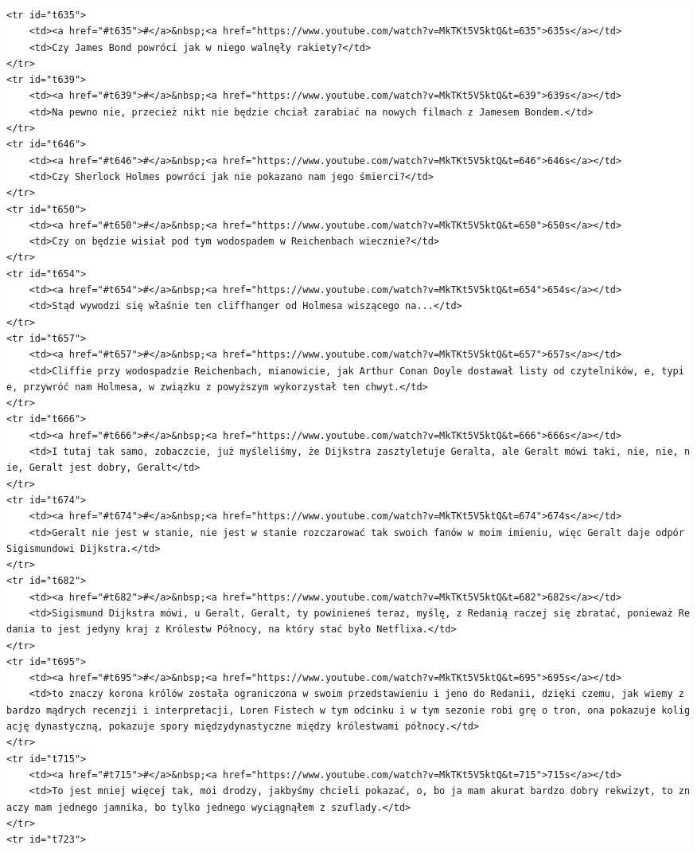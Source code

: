     <tr id="t635">
        <td><a href="#t635">#</a>&nbsp;<a href="https://www.youtube.com/watch?v=MkTKt5V5ktQ&t=635">635s</a></td>
        <td>Czy James Bond powróci jak w niego walnęły rakiety?</td>
    </tr>
    <tr id="t639">
        <td><a href="#t639">#</a>&nbsp;<a href="https://www.youtube.com/watch?v=MkTKt5V5ktQ&t=639">639s</a></td>
        <td>Na pewno nie, przecież nikt nie będzie chciał zarabiać na nowych filmach z Jamesem Bondem.</td>
    </tr>
    <tr id="t646">
        <td><a href="#t646">#</a>&nbsp;<a href="https://www.youtube.com/watch?v=MkTKt5V5ktQ&t=646">646s</a></td>
        <td>Czy Sherlock Holmes powróci jak nie pokazano nam jego śmierci?</td>
    </tr>
    <tr id="t650">
        <td><a href="#t650">#</a>&nbsp;<a href="https://www.youtube.com/watch?v=MkTKt5V5ktQ&t=650">650s</a></td>
        <td>Czy on będzie wisiał pod tym wodospadem w Reichenbach wiecznie?</td>
    </tr>
    <tr id="t654">
        <td><a href="#t654">#</a>&nbsp;<a href="https://www.youtube.com/watch?v=MkTKt5V5ktQ&t=654">654s</a></td>
        <td>Stąd wywodzi się właśnie ten cliffhanger od Holmesa wiszącego na...</td>
    </tr>
    <tr id="t657">
        <td><a href="#t657">#</a>&nbsp;<a href="https://www.youtube.com/watch?v=MkTKt5V5ktQ&t=657">657s</a></td>
        <td>Cliffie przy wodospadzie Reichenbach, mianowicie, jak Arthur Conan Doyle dostawał listy od czytelników, e, typie, przywróć nam Holmesa, w związku z powyższym wykorzystał ten chwyt.</td>
    </tr>
    <tr id="t666">
        <td><a href="#t666">#</a>&nbsp;<a href="https://www.youtube.com/watch?v=MkTKt5V5ktQ&t=666">666s</a></td>
        <td>I tutaj tak samo, zobaczcie, już myśleliśmy, że Dijkstra zasztyletuje Geralta, ale Geralt mówi taki, nie, nie, nie, Geralt jest dobry, Geralt</td>
    </tr>
    <tr id="t674">
        <td><a href="#t674">#</a>&nbsp;<a href="https://www.youtube.com/watch?v=MkTKt5V5ktQ&t=674">674s</a></td>
        <td>Geralt nie jest w stanie, nie jest w stanie rozczarować tak swoich fanów w moim imieniu, więc Geralt daje odpór Sigismundowi Dijkstra.</td>
    </tr>
    <tr id="t682">
        <td><a href="#t682">#</a>&nbsp;<a href="https://www.youtube.com/watch?v=MkTKt5V5ktQ&t=682">682s</a></td>
        <td>Sigismund Dijkstra mówi, u Geralt, Geralt, ty powinieneś teraz, myślę, z Redanią raczej się zbratać, ponieważ Redania to jest jedyny kraj z Królestw Północy, na który stać było Netflixa.</td>
    </tr>
    <tr id="t695">
        <td><a href="#t695">#</a>&nbsp;<a href="https://www.youtube.com/watch?v=MkTKt5V5ktQ&t=695">695s</a></td>
        <td>to znaczy korona królów została ograniczona w swoim przedstawieniu i jeno do Redanii, dzięki czemu, jak wiemy z bardzo mądrych recenzji i interpretacji, Loren Fistech w tym odcinku i w tym sezonie robi grę o tron, ona pokazuje koligację dynastyczną, pokazuje spory międzydynastyczne między królestwami północy.</td>
    </tr>
    <tr id="t715">
        <td><a href="#t715">#</a>&nbsp;<a href="https://www.youtube.com/watch?v=MkTKt5V5ktQ&t=715">715s</a></td>
        <td>To jest mniej więcej tak, moi drodzy, jakbyśmy chcieli pokazać, o, bo ja mam akurat bardzo dobry rekwizyt, to znaczy mam jednego jamnika, bo tylko jednego wyciągnąłem z szuflady.</td>
    </tr>
    <tr id="t723">